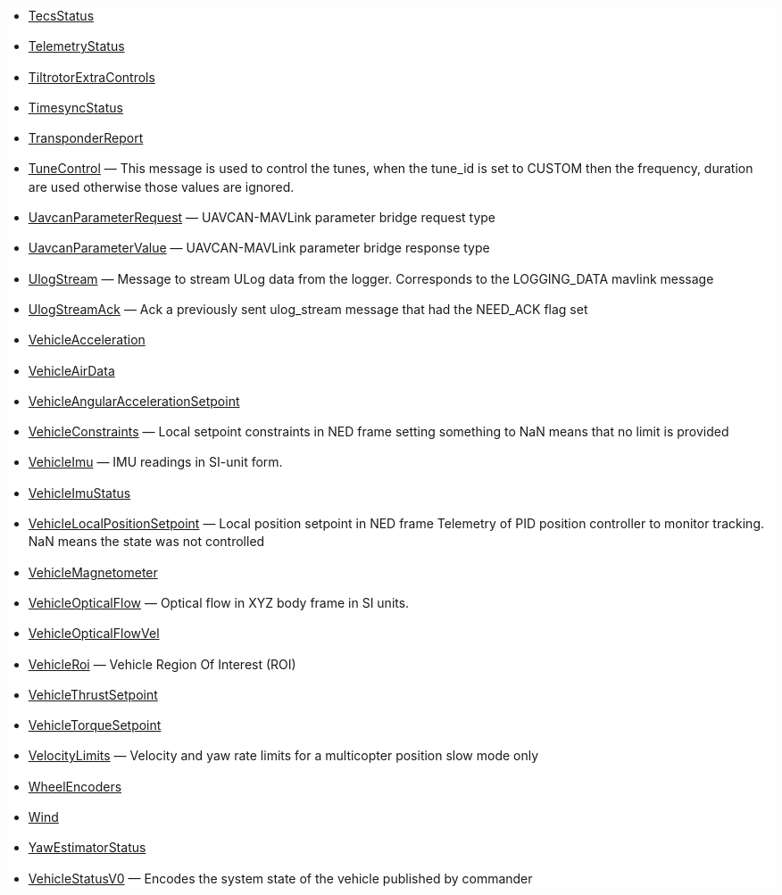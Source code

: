 - [TecsStatus](TecsStatus.md)

- [TelemetryStatus](TelemetryStatus.md)

- [TiltrotorExtraControls](TiltrotorExtraControls.md)

- [TimesyncStatus](TimesyncStatus.md)

- [TransponderReport](TransponderReport.md)

- [TuneControl](TuneControl.md) — This message is used to control the tunes, when the tune_id is set to CUSTOM
  then the frequency, duration are used otherwise those values are ignored.

- [UavcanParameterRequest](UavcanParameterRequest.md) — UAVCAN-MAVLink parameter bridge request type

- [UavcanParameterValue](UavcanParameterValue.md) — UAVCAN-MAVLink parameter bridge response type

- [UlogStream](UlogStream.md) — Message to stream ULog data from the logger. Corresponds to the LOGGING_DATA
  mavlink message

- [UlogStreamAck](UlogStreamAck.md) — Ack a previously sent ulog_stream message that had
  the NEED_ACK flag set

- [VehicleAcceleration](VehicleAcceleration.md)

- [VehicleAirData](VehicleAirData.md)

- [VehicleAngularAccelerationSetpoint](VehicleAngularAccelerationSetpoint.md)

- [VehicleConstraints](VehicleConstraints.md) — Local setpoint constraints in NED frame
  setting something to NaN means that no limit is provided

- [VehicleImu](VehicleImu.md) — IMU readings in SI-unit form.

- [VehicleImuStatus](VehicleImuStatus.md)

- [VehicleLocalPositionSetpoint](VehicleLocalPositionSetpoint.md) — Local position setpoint in NED frame
  Telemetry of PID position controller to monitor tracking.
  NaN means the state was not controlled

- [VehicleMagnetometer](VehicleMagnetometer.md)

- [VehicleOpticalFlow](VehicleOpticalFlow.md) — Optical flow in XYZ body frame in SI units.

- [VehicleOpticalFlowVel](VehicleOpticalFlowVel.md)

- [VehicleRoi](VehicleRoi.md) — Vehicle Region Of Interest (ROI)

- [VehicleThrustSetpoint](VehicleThrustSetpoint.md)

- [VehicleTorqueSetpoint](VehicleTorqueSetpoint.md)

- [VelocityLimits](VelocityLimits.md) — Velocity and yaw rate limits for a multicopter position slow mode only

- [WheelEncoders](WheelEncoders.md)

- [Wind](Wind.md)

- [YawEstimatorStatus](YawEstimatorStatus.md)

- [VehicleStatusV0](VehicleStatusV0.md) — Encodes the system state of the vehicle published by commander
